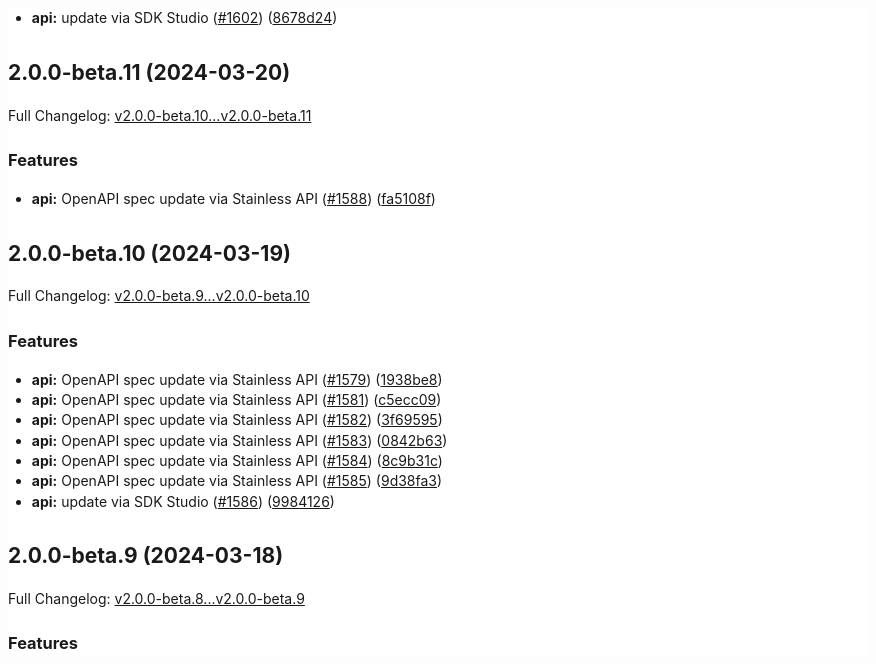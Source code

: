 * **api:** update via SDK Studio ([#1602](https://github.com/cloudflare/cloudflare-go/issues/1602)) ([8678d24](https://github.com/cloudflare/cloudflare-go/commit/8678d2480888ec8b2e78694761810794bc7256ca))

## 2.0.0-beta.11 (2024-03-20)

Full Changelog: [v2.0.0-beta.10...v2.0.0-beta.11](https://github.com/cloudflare/cloudflare-go/compare/v2.0.0-beta.10...v2.0.0-beta.11)

### Features

* **api:** OpenAPI spec update via Stainless API ([#1588](https://github.com/cloudflare/cloudflare-go/issues/1588)) ([fa5108f](https://github.com/cloudflare/cloudflare-go/commit/fa5108f27ee9e2b28401a54f5090318a03e8fec4))

## 2.0.0-beta.10 (2024-03-19)

Full Changelog: [v2.0.0-beta.9...v2.0.0-beta.10](https://github.com/cloudflare/cloudflare-go/compare/v2.0.0-beta.9...v2.0.0-beta.10)

### Features

* **api:** OpenAPI spec update via Stainless API ([#1579](https://github.com/cloudflare/cloudflare-go/issues/1579)) ([1938be8](https://github.com/cloudflare/cloudflare-go/commit/1938be8dcf3eb341c75b9f340aa75cfc15c7dcf8))
* **api:** OpenAPI spec update via Stainless API ([#1581](https://github.com/cloudflare/cloudflare-go/issues/1581)) ([c5ecc09](https://github.com/cloudflare/cloudflare-go/commit/c5ecc09ac07fd140673e89729ac9baab26fc34b6))
* **api:** OpenAPI spec update via Stainless API ([#1582](https://github.com/cloudflare/cloudflare-go/issues/1582)) ([3f69595](https://github.com/cloudflare/cloudflare-go/commit/3f695950aed5b9d2a22f222d7e2abc670e6afcfc))
* **api:** OpenAPI spec update via Stainless API ([#1583](https://github.com/cloudflare/cloudflare-go/issues/1583)) ([0842b63](https://github.com/cloudflare/cloudflare-go/commit/0842b631a95a48da747a83a27193dd2590f8810e))
* **api:** OpenAPI spec update via Stainless API ([#1584](https://github.com/cloudflare/cloudflare-go/issues/1584)) ([8c9b31c](https://github.com/cloudflare/cloudflare-go/commit/8c9b31c5b5ae1d3d573284dc7f826e12fdc26e57))
* **api:** OpenAPI spec update via Stainless API ([#1585](https://github.com/cloudflare/cloudflare-go/issues/1585)) ([9d38fa3](https://github.com/cloudflare/cloudflare-go/commit/9d38fa34a0df98c5c47f60fd276a48b772c78501))
* **api:** update via SDK Studio ([#1586](https://github.com/cloudflare/cloudflare-go/issues/1586)) ([9984126](https://github.com/cloudflare/cloudflare-go/commit/9984126f22273e7bc8d7b8df7107f9576f19b34c))

## 2.0.0-beta.9 (2024-03-18)

Full Changelog: [v2.0.0-beta.8...v2.0.0-beta.9](https://github.com/cloudflare/cloudflare-go/compare/v2.0.0-beta.8...v2.0.0-beta.9)

### Features
